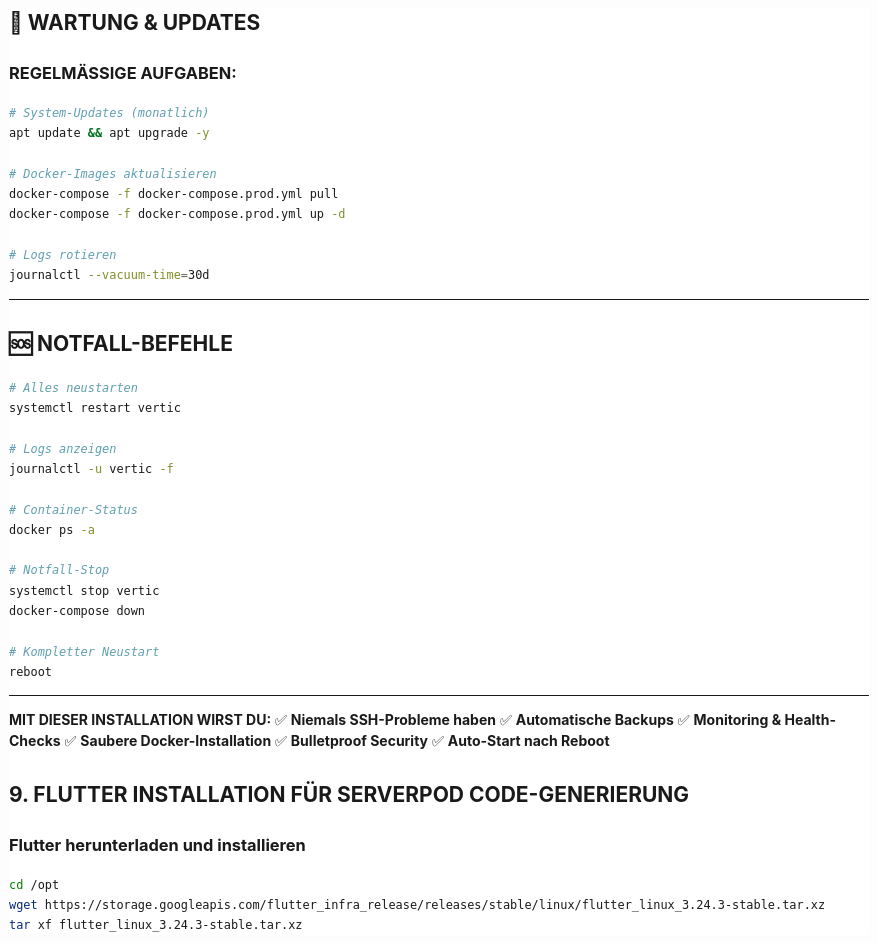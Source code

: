 
## 🎯 WARTUNG & UPDATES

### **REGELMÄSSIGE AUFGABEN:**
```bash
# System-Updates (monatlich)
apt update && apt upgrade -y

# Docker-Images aktualisieren
docker-compose -f docker-compose.prod.yml pull
docker-compose -f docker-compose.prod.yml up -d

# Logs rotieren
journalctl --vacuum-time=30d
```

---

## 🆘 NOTFALL-BEFEHLE

```bash
# Alles neustarten
systemctl restart vertic

# Logs anzeigen
journalctl -u vertic -f

# Container-Status
docker ps -a

# Notfall-Stop
systemctl stop vertic
docker-compose down

# Kompletter Neustart
reboot
```

---

**MIT DIESER INSTALLATION WIRST DU:**
✅ **Niemals SSH-Probleme haben**
✅ **Automatische Backups** 
✅ **Monitoring & Health-Checks**
✅ **Saubere Docker-Installation**
✅ **Bulletproof Security**
✅ **Auto-Start nach Reboot** 

## 9. FLUTTER INSTALLATION FÜR SERVERPOD CODE-GENERIERUNG

### Flutter herunterladen und installieren
```bash
cd /opt
wget https://storage.googleapis.com/flutter_infra_release/releases/stable/linux/flutter_linux_3.24.3-stable.tar.xz
tar xf flutter_linux_3.24.3-stable.tar.xz
```
